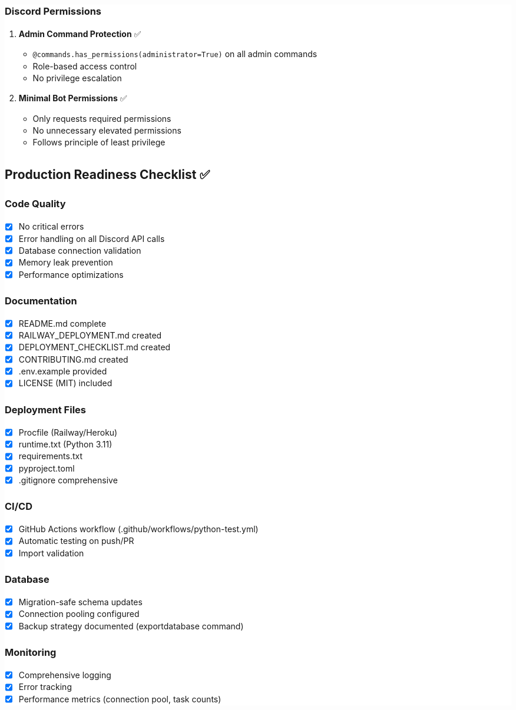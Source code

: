 ### Discord Permissions

1. **Admin Command Protection** ✅
   - `@commands.has_permissions(administrator=True)` on all admin commands
   - Role-based access control
   - No privilege escalation

2. **Minimal Bot Permissions** ✅
   - Only requests required permissions
   - No unnecessary elevated permissions
   - Follows principle of least privilege

## Production Readiness Checklist ✅

### Code Quality
- [x] No critical errors
- [x] Error handling on all Discord API calls
- [x] Database connection validation
- [x] Memory leak prevention
- [x] Performance optimizations

### Documentation
- [x] README.md complete
- [x] RAILWAY_DEPLOYMENT.md created
- [x] DEPLOYMENT_CHECKLIST.md created
- [x] CONTRIBUTING.md created
- [x] .env.example provided
- [x] LICENSE (MIT) included

### Deployment Files
- [x] Procfile (Railway/Heroku)
- [x] runtime.txt (Python 3.11)
- [x] requirements.txt
- [x] pyproject.toml
- [x] .gitignore comprehensive

### CI/CD
- [x] GitHub Actions workflow (.github/workflows/python-test.yml)
- [x] Automatic testing on push/PR
- [x] Import validation

### Database
- [x] Migration-safe schema updates
- [x] Connection pooling configured
- [x] Backup strategy documented (exportdatabase command)

### Monitoring
- [x] Comprehensive logging
- [x] Error tracking
- [x] Performance metrics (connection pool, task counts)
